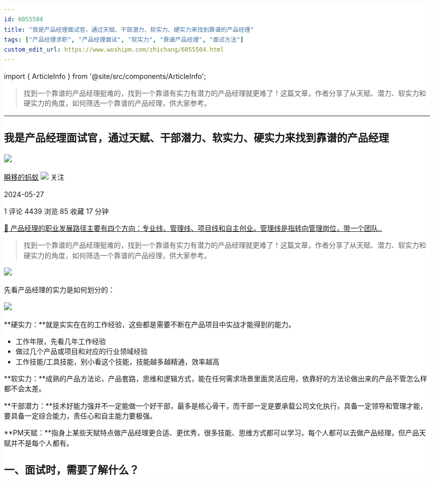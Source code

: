 ```yaml
---
id: 6055504
title: "我是产品经理面试官，通过天赋、干部潜力、软实力、硬实力来找到靠谱的产品经理"
tags: ["产品经理求职", "产品经理面试", "软实力", "靠谱产品经理", "面试方法"]
custom_edit_url: https://www.woshipm.com/zhichang/6055504.html
---
```

import { ArticleInfo } from '@site/src/components/ArticleInfo';

<ArticleInfo
    author="瞬移的蚂蚁"
    authorLink="https://www.woshipm.com/u/660998"
    published="2024-05-27"
    views={4439}
    comments={1}
    collects={85}
/>

> 找到一个靠谱的产品经理挺难的，找到一个靠谱有实力有潜力的产品经理就更难了！这篇文章，作者分享了从天赋、潜力、软实力和硬实力的角度，如何筛选一个靠谱的产品经理，供大家参考。

---

## 我是产品经理面试官，通过天赋、干部潜力、软实力、硬实力来找到靠谱的产品经理

[![](https://static.woshipm.com/view/woshipm_api_def_20240522231840_3133.png?imageView2/1/w/72/h/72/q/100)](https://www.woshipm.com/u/660998)

[瞬移的蚂蚁](https://www.woshipm.com/u/660998) ![](https://static.woshipm.com/tag/1101_1@2x.png) 关注

2024-05-27

1 评论 4439 浏览 85 收藏 17 分钟

[🔗 产品经理的职业发展路径主要有四个方向：专业线、管理线、项目线和自主创业。管理线是指转向管理岗位，带一个团队..](https://ke.qidianla.com/courses/90pm)

> 找到一个靠谱的产品经理挺难的，找到一个靠谱有实力有潜力的产品经理就更难了！这篇文章，作者分享了从天赋、潜力、软实力和硬实力的角度，如何筛选一个靠谱的产品经理，供大家参考。

![](https://image.woshipm.com/2023/04/14/025aab2c-da8e-11ed-aeb8-00163e0b5ff3.jpg)

先看产品经理的实力是如何划分的：

![](https://image.woshipm.com/2024/05/19/16254948-15e6-11ef-ac0b-00163e0b5ff3.png)

**硬实力：**就是实实在在的工作经验，这些都是需要不断在产品项目中实战才能得到的能力。

*   工作年限，先看几年工作经验
*   做过几个产品或项目和对应的行业领域经验
*   工作技能/工具技能，别小看这个技能，技能越多越精通，效率越高

**软实力：**成熟的产品方法论，产品套路，思维和逻辑方式，能在任何需求场景里面灵活应用，依靠好的方法论做出来的产品不管怎么样都不会太差。

**干部潜力：**技术好能力强并不一定能做一个好干部，最多是核心骨干，而干部一定是要承载公司文化执行，具备一定领导和管理才能，要具备一定综合能力，责任心和自主能力要极强。

**PM天赋：**指身上某些天赋特点做产品经理更合适、更优秀，很多技能、思维方式都可以学习，每个人都可以去做产品经理，但产品天赋并不是每个人都有。

## 一、面试时，需要了解什么？

